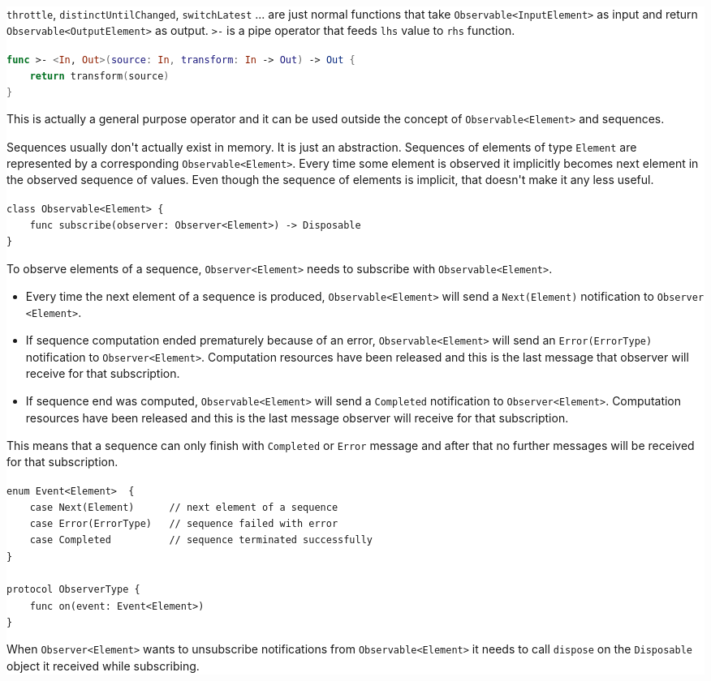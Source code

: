 `throttle`, `distinctUntilChanged`, `switchLatest` ... are just normal functions that take `Observable<InputElement>` as input and return `Observable<OutputElement>` as output. `>-` is a pipe operator that feeds `lhs` value to `rhs` function.

```swift
func >- <In, Out>(source: In, transform: In -> Out) -> Out {
    return transform(source)
}
```

This is actually a general purpose operator and it can be used outside the concept of `Observable<Element>` and sequences.

Sequences usually don't actually exist in memory. It is just an abstraction. Sequences of elements of type `Element` are represented by a corresponding `Observable<Element>`. Every time some element is observed it implicitly becomes next element in the observed sequence of values. Even though the sequence of elements is implicit, that doesn't make it any less useful.

```
class Observable<Element> {
    func subscribe(observer: Observer<Element>) -> Disposable
}
```

To observe elements of a sequence, `Observer<Element>` needs to subscribe with `Observable<Element>`.

* Every time the next element of a sequence is produced, `Observable<Element>` will send a `Next(Element)` notification to `Observer<Element>`.

* If sequence computation ended prematurely because of an error, `Observable<Element>` will send an `Error(ErrorType)` notification to `Observer<Element>`. Computation resources have been released and this is the last message that observer will receive for that subscription.

* If sequence end was computed, `Observable<Element>` will send a `Completed` notification to `Observer<Element>`. Computation resources have been released and this is the last message observer will receive for that subscription.

This means that a sequence can only finish with `Completed` or `Error` message and after that no further messages will be received for that subscription.


```
enum Event<Element>  {
    case Next(Element)      // next element of a sequence
    case Error(ErrorType)   // sequence failed with error
    case Completed          // sequence terminated successfully
}

protocol ObserverType {
    func on(event: Event<Element>)
}

```

When `Observer<Element>` wants to unsubscribe notifications from `Observable<Element>` it needs to call `dispose` on the `Disposable` object it received while subscribing.
